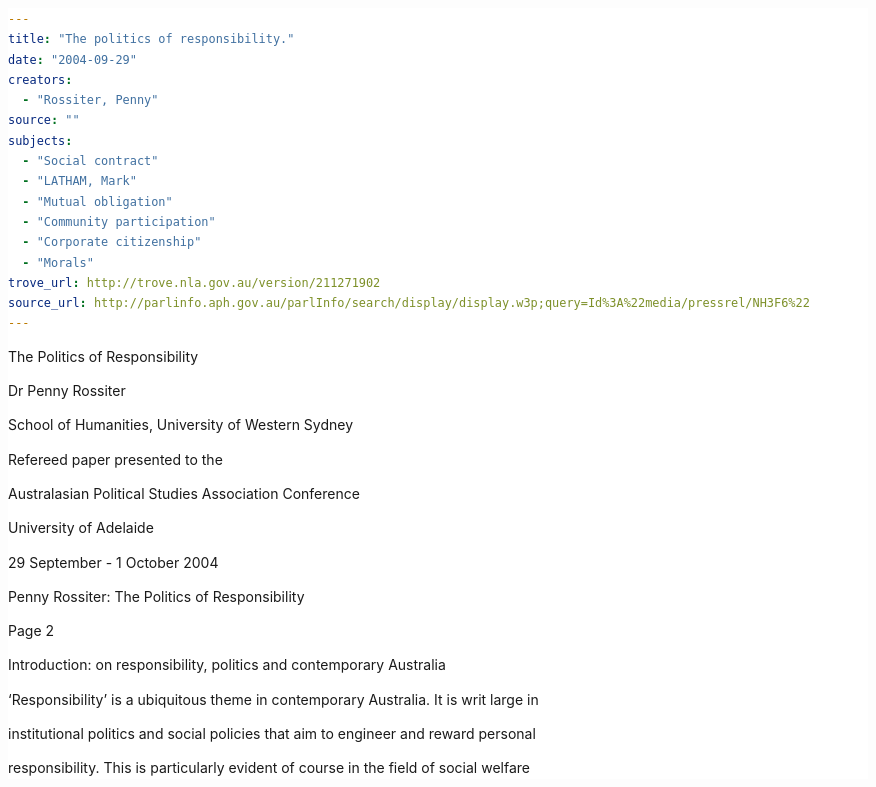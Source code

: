 ```yaml
---
title: "The politics of responsibility."
date: "2004-09-29"
creators:
  - "Rossiter, Penny"
source: ""
subjects:
  - "Social contract"
  - "LATHAM, Mark"
  - "Mutual obligation"
  - "Community participation"
  - "Corporate citizenship"
  - "Morals"
trove_url: http://trove.nla.gov.au/version/211271902
source_url: http://parlinfo.aph.gov.au/parlInfo/search/display/display.w3p;query=Id%3A%22media/pressrel/NH3F6%22
---
```


 

 

 

 

 

 

 The Politics of Responsibility 

 

 Dr Penny Rossiter 

 School of Humanities, University of Western Sydney 

 

 

 Refereed paper presented to the  

 Australasian Political Studies Association Conference 

 University of Adelaide 

 29 September - 1 October 2004

   Penny Rossiter: The Politics of Responsibility 

  Page 2

 

 Introduction: on responsibility, politics and contemporary Australia 

 

 ‘Responsibility’ is a ubiquitous theme in contemporary Australia. It is writ large in 

 institutional politics and social policies that aim to engineer and reward personal 

 responsibility. This is particularly evident of course in the field of social welfare 
